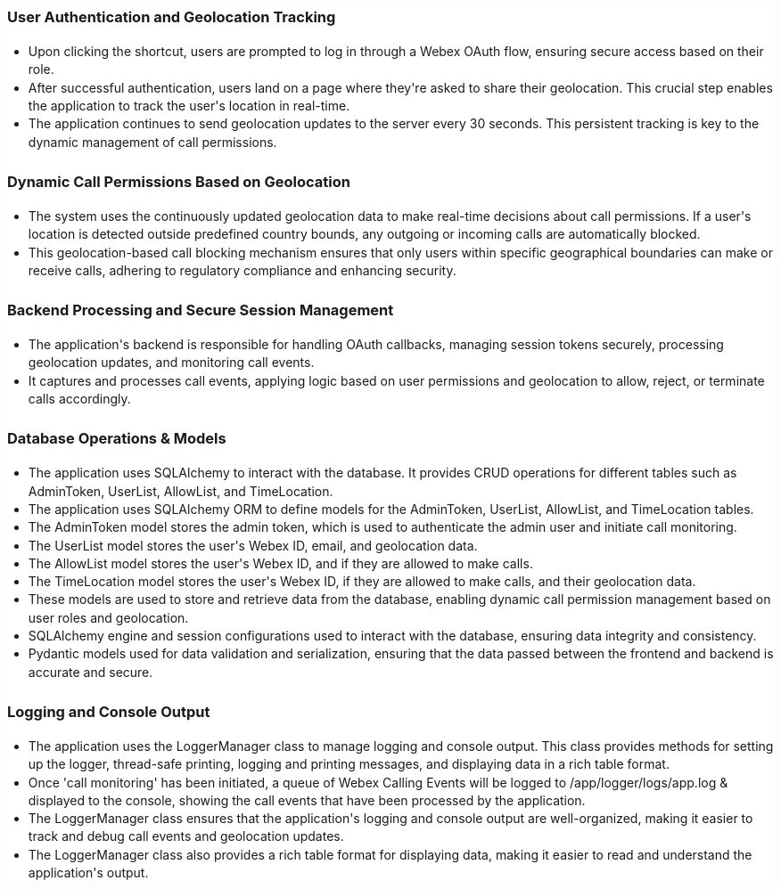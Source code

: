 ### User Authentication and Geolocation Tracking
* Upon clicking the shortcut, users are prompted to log in through a Webex OAuth flow, ensuring secure access based on their role.
* After successful authentication, users land on a page where they're asked to share their geolocation. This crucial step enables the application to track the user's location in real-time.
* The application continues to send geolocation updates to the server every 30 seconds. This persistent tracking is key to the dynamic management of call permissions.

### Dynamic Call Permissions Based on Geolocation
* The system uses the continuously updated geolocation data to make real-time decisions about call permissions. If a user's location is detected outside predefined country bounds, any outgoing or incoming calls are automatically blocked.
* This geolocation-based call blocking mechanism ensures that only users within specific geographical boundaries can make or receive calls, adhering to regulatory compliance and enhancing security.

### Backend Processing and Secure Session Management
* The application's backend is responsible for handling OAuth callbacks, managing session tokens securely, processing geolocation updates, and monitoring call events.
* It captures and processes call events, applying logic based on user permissions and geolocation to allow, reject, or terminate calls accordingly.

### Database Operations & Models
* The application uses SQLAlchemy to interact with the database. It provides CRUD operations for different tables such as AdminToken, UserList, AllowList, and TimeLocation.
* The application uses SQLAlchemy ORM to define models for the AdminToken, UserList, AllowList, and TimeLocation tables.
* The AdminToken model stores the admin token, which is used to authenticate the admin user and initiate call monitoring.
* The UserList model stores the user's Webex ID, email, and geolocation data.
* The AllowList model stores the user's Webex ID, and if they are allowed to make calls.
* The TimeLocation model stores the user's Webex ID, if they are allowed to make calls, and their geolocation data.
* These models are used to store and retrieve data from the database, enabling dynamic call permission management based on user roles and geolocation.
* SQLAlchemy engine and session configurations used to interact with the database, ensuring data integrity and consistency.
* Pydantic models used for data validation and serialization, ensuring that the data passed between the frontend and backend is accurate and secure.

### Logging and Console Output
* The application uses the LoggerManager class to manage logging and console output. This class provides methods for setting up the logger, thread-safe printing, logging and printing messages, and displaying data in a rich table format.
* Once 'call monitoring' has been initiated, a queue of Webex Calling Events will be logged to /app/logger/logs/app.log & displayed to the console, showing the call events that have been processed by the application.
* The LoggerManager class ensures that the application's logging and console output are well-organized, making it easier to track and debug call events and geolocation updates.
* The LoggerManager class also provides a rich table format for displaying data, making it easier to read and understand the application's output.
